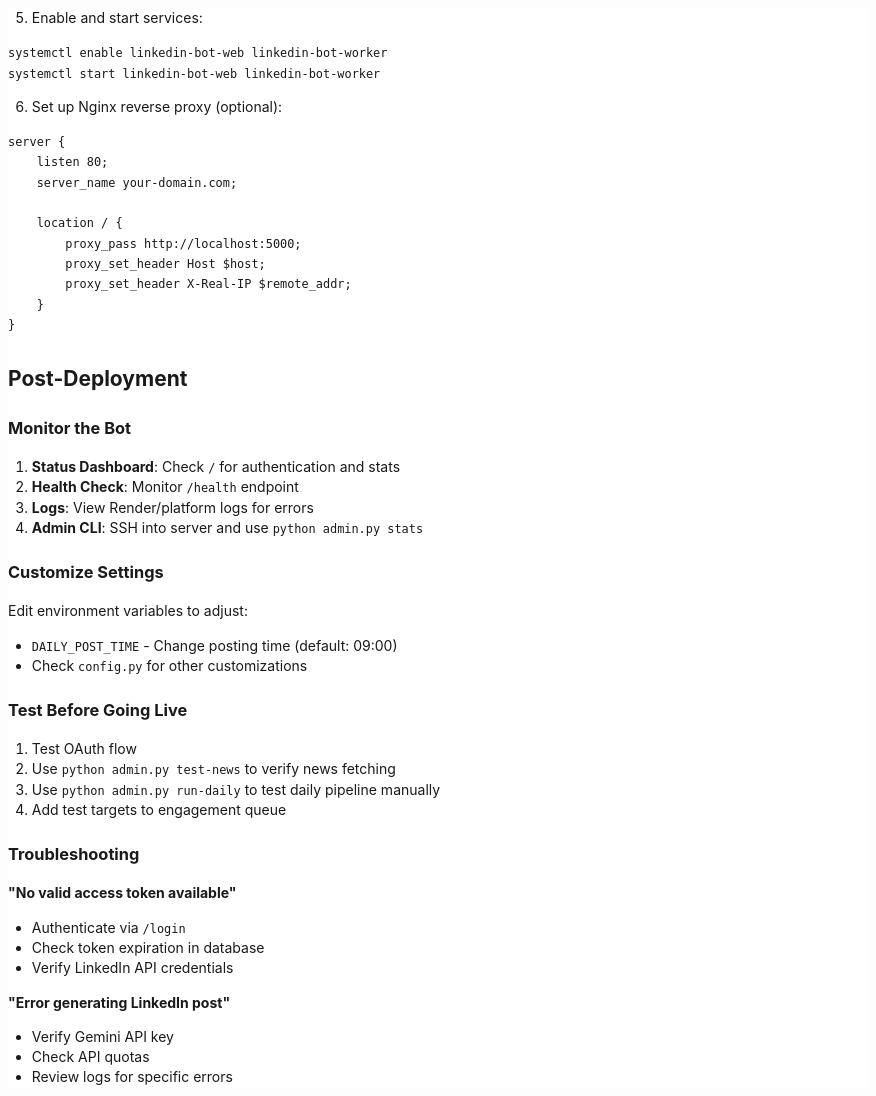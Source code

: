 
5. Enable and start services:
```bash
systemctl enable linkedin-bot-web linkedin-bot-worker
systemctl start linkedin-bot-web linkedin-bot-worker
```

6. Set up Nginx reverse proxy (optional):
```nginx
server {
    listen 80;
    server_name your-domain.com;

    location / {
        proxy_pass http://localhost:5000;
        proxy_set_header Host $host;
        proxy_set_header X-Real-IP $remote_addr;
    }
}
```

## Post-Deployment

### Monitor the Bot

1. **Status Dashboard**: Check `/` for authentication and stats
2. **Health Check**: Monitor `/health` endpoint
3. **Logs**: View Render/platform logs for errors
4. **Admin CLI**: SSH into server and use `python admin.py stats`

### Customize Settings

Edit environment variables to adjust:
- `DAILY_POST_TIME` - Change posting time (default: 09:00)
- Check `config.py` for other customizations

### Test Before Going Live

1. Test OAuth flow
2. Use `python admin.py test-news` to verify news fetching
3. Use `python admin.py run-daily` to test daily pipeline manually
4. Add test targets to engagement queue

### Troubleshooting

**"No valid access token available"**
- Authenticate via `/login`
- Check token expiration in database
- Verify LinkedIn API credentials

**"Error generating LinkedIn post"**
- Verify Gemini API key
- Check API quotas
- Review logs for specific errors
